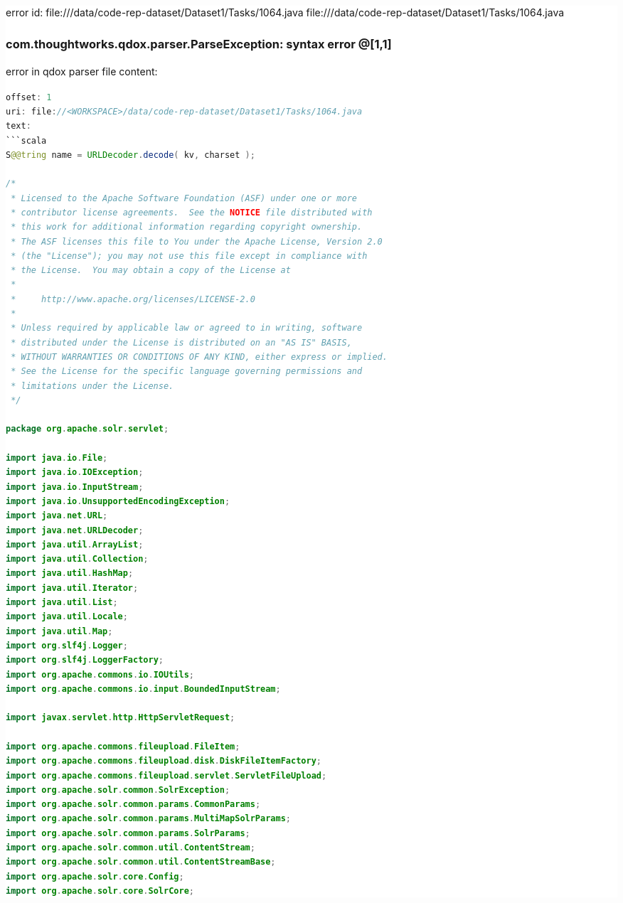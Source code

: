 error id: file://<WORKSPACE>/data/code-rep-dataset/Dataset1/Tasks/1064.java
file://<WORKSPACE>/data/code-rep-dataset/Dataset1/Tasks/1064.java
### com.thoughtworks.qdox.parser.ParseException: syntax error @[1,1]

error in qdox parser
file content:
```java
offset: 1
uri: file://<WORKSPACE>/data/code-rep-dataset/Dataset1/Tasks/1064.java
text:
```scala
S@@tring name = URLDecoder.decode( kv, charset );

/*
 * Licensed to the Apache Software Foundation (ASF) under one or more
 * contributor license agreements.  See the NOTICE file distributed with
 * this work for additional information regarding copyright ownership.
 * The ASF licenses this file to You under the Apache License, Version 2.0
 * (the "License"); you may not use this file except in compliance with
 * the License.  You may obtain a copy of the License at
 *
 *     http://www.apache.org/licenses/LICENSE-2.0
 *
 * Unless required by applicable law or agreed to in writing, software
 * distributed under the License is distributed on an "AS IS" BASIS,
 * WITHOUT WARRANTIES OR CONDITIONS OF ANY KIND, either express or implied.
 * See the License for the specific language governing permissions and
 * limitations under the License.
 */

package org.apache.solr.servlet;

import java.io.File;
import java.io.IOException;
import java.io.InputStream;
import java.io.UnsupportedEncodingException;
import java.net.URL;
import java.net.URLDecoder;
import java.util.ArrayList;
import java.util.Collection;
import java.util.HashMap;
import java.util.Iterator;
import java.util.List;
import java.util.Locale;
import java.util.Map;
import org.slf4j.Logger;
import org.slf4j.LoggerFactory;
import org.apache.commons.io.IOUtils;
import org.apache.commons.io.input.BoundedInputStream;

import javax.servlet.http.HttpServletRequest;

import org.apache.commons.fileupload.FileItem;
import org.apache.commons.fileupload.disk.DiskFileItemFactory;
import org.apache.commons.fileupload.servlet.ServletFileUpload;
import org.apache.solr.common.SolrException;
import org.apache.solr.common.params.CommonParams;
import org.apache.solr.common.params.MultiMapSolrParams;
import org.apache.solr.common.params.SolrParams;
import org.apache.solr.common.util.ContentStream;
import org.apache.solr.common.util.ContentStreamBase;
import org.apache.solr.core.Config;
import org.apache.solr.core.SolrCore;
```